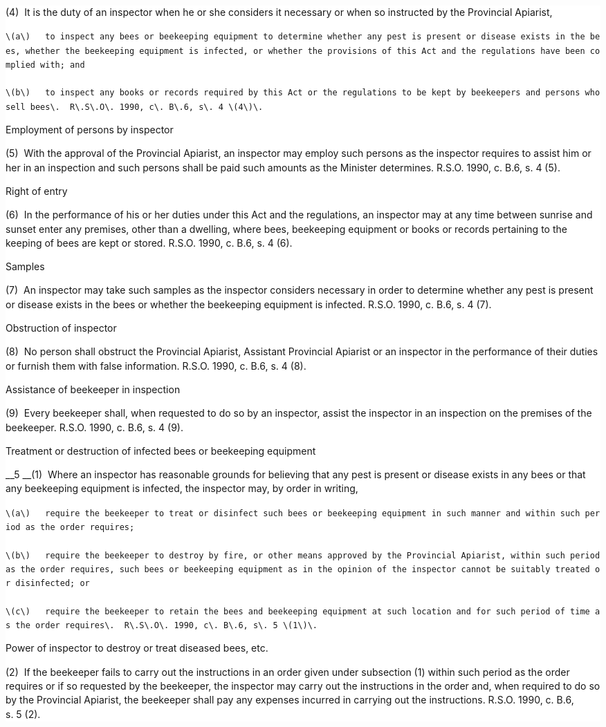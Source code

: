 \(4\)  It is the duty of an inspector when he or she considers it necessary or when so instructed by the Provincial Apiarist,

	\(a\)	to inspect any bees or beekeeping equipment to determine whether any pest is present or disease exists in the bees, whether the beekeeping equipment is infected, or whether the provisions of this Act and the regulations have been complied with; and

	\(b\)	to inspect any books or records required by this Act or the regulations to be kept by beekeepers and persons who sell bees\.  R\.S\.O\. 1990, c\. B\.6, s\. 4 \(4\)\.

Employment of persons by inspector

\(5\)  With the approval of the Provincial Apiarist, an inspector may employ such persons as the inspector requires to assist him or her in an inspection and such persons shall be paid  such amounts as the Minister determines\.  R\.S\.O\. 1990, c\. B\.6, s\. 4 \(5\)\.

Right of entry

\(6\)  In the performance of his or her duties under this Act and the regulations, an inspector may at any time between sunrise and sunset enter any premises, other than a dwelling, where bees, beekeeping equipment or books or records pertaining to the keeping of bees are kept or stored\.  R\.S\.O\. 1990, c\. B\.6, s\. 4 \(6\)\.

Samples

\(7\)  An inspector may take such samples as the inspector considers necessary in order to determine whether any pest is present or disease exists in the bees or whether the beekeeping equipment is infected\.  R\.S\.O\. 1990, c\. B\.6, s\. 4 \(7\)\.

Obstruction of inspector

\(8\)  No person shall obstruct the Provincial Apiarist, Assistant Provincial Apiarist or an inspector in the performance of their duties or furnish them with false information\.  R\.S\.O\. 1990, c\. B\.6, s\. 4 \(8\)\.

Assistance of beekeeper in inspection

\(9\)  Every beekeeper shall, when requested to do so by an inspector, assist the inspector in an inspection on the premises of the beekeeper\.  R\.S\.O\. 1990, c\. B\.6, s\. 4 \(9\)\.

Treatment or destruction of infected bees or beekeeping equipment

__5 __\(1\)  Where an inspector has reasonable grounds for believing that any pest is present or disease exists in any bees or that any beekeeping equipment is infected, the inspector may, by order in writing,

	\(a\)	require the beekeeper to treat or disinfect such bees or beekeeping equipment in such manner and within such period as the order requires;

	\(b\)	require the beekeeper to destroy by fire, or other means approved by the Provincial Apiarist, within such period as the order requires, such bees or beekeeping equipment as in the opinion of the inspector cannot be suitably treated or disinfected; or

	\(c\)	require the beekeeper to retain the bees and beekeeping equipment at such location and for such period of time as the order requires\.  R\.S\.O\. 1990, c\. B\.6, s\. 5 \(1\)\.

Power of inspector to destroy or treat diseased bees, etc\.

\(2\)  If the beekeeper fails to carry out the instructions in an order given under subsection \(1\) within such period as the order requires or if so requested by the beekeeper, the inspector may carry out the instructions in the order and, when required to do so by the Provincial Apiarist, the beekeeper shall pay any expenses incurred in carrying out the instructions\.  R\.S\.O\. 1990, c\. B\.6, s\. 5 \(2\)\.
